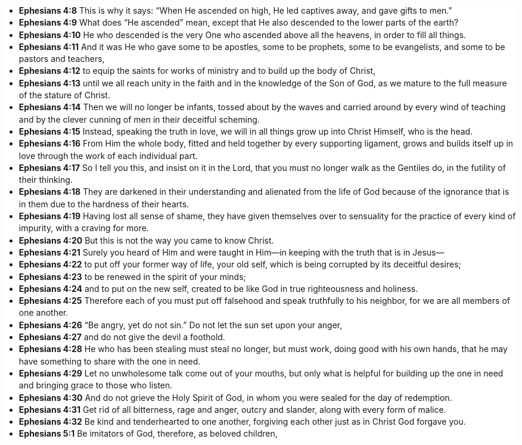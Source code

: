 - **Ephesians 4:8**
  This is why it says: “When He ascended on high, He led captives away, and gave gifts to men.”
- **Ephesians 4:9**
  What does “He ascended” mean, except that He also descended to the lower parts of the earth?
- **Ephesians 4:10**
  He who descended is the very One who ascended above all the heavens, in order to fill all things.
- **Ephesians 4:11**
  And it was He who gave some to be apostles, some to be prophets, some to be evangelists, and some to be pastors and teachers,
- **Ephesians 4:12**
  to equip the saints for works of ministry and to build up the body of Christ,
- **Ephesians 4:13**
  until we all reach unity in the faith and in the knowledge of the Son of God, as we mature to the full measure of the stature of Christ.
- **Ephesians 4:14**
  Then we will no longer be infants, tossed about by the waves and carried around by every wind of teaching and by the clever cunning of men in their deceitful scheming.
- **Ephesians 4:15**
  Instead, speaking the truth in love, we will in all things grow up into Christ Himself, who is the head.
- **Ephesians 4:16**
  From Him the whole body, fitted and held together by every supporting ligament, grows and builds itself up in love through the work of each individual part.
- **Ephesians 4:17**
  So I tell you this, and insist on it in the Lord, that you must no longer walk as the Gentiles do, in the futility of their thinking.
- **Ephesians 4:18**
  They are darkened in their understanding and alienated from the life of God because of the ignorance that is in them due to the hardness of their hearts.
- **Ephesians 4:19**
  Having lost all sense of shame, they have given themselves over to sensuality for the practice of every kind of impurity, with a craving for more.
- **Ephesians 4:20**
  But this is not the way you came to know Christ.
- **Ephesians 4:21**
  Surely you heard of Him and were taught in Him—in keeping with the truth that is in Jesus—
- **Ephesians 4:22**
  to put off your former way of life, your old self, which is being corrupted by its deceitful desires;
- **Ephesians 4:23**
  to be renewed in the spirit of your minds;
- **Ephesians 4:24**
  and to put on the new self, created to be like God in true righteousness and holiness.
- **Ephesians 4:25**
  Therefore each of you must put off falsehood and speak truthfully to his neighbor, for we are all members of one another.
- **Ephesians 4:26**
  “Be angry, yet do not sin.” Do not let the sun set upon your anger,
- **Ephesians 4:27**
  and do not give the devil a foothold.
- **Ephesians 4:28**
  He who has been stealing must steal no longer, but must work, doing good with his own hands, that he may have something to share with the one in need.
- **Ephesians 4:29**
  Let no unwholesome talk come out of your mouths, but only what is helpful for building up the one in need and bringing grace to those who listen.
- **Ephesians 4:30**
  And do not grieve the Holy Spirit of God, in whom you were sealed for the day of redemption.
- **Ephesians 4:31**
  Get rid of all bitterness, rage and anger, outcry and slander, along with every form of malice.
- **Ephesians 4:32**
  Be kind and tenderhearted to one another, forgiving each other just as in Christ God forgave you.
- **Ephesians 5:1**
  Be imitators of God, therefore, as beloved children,